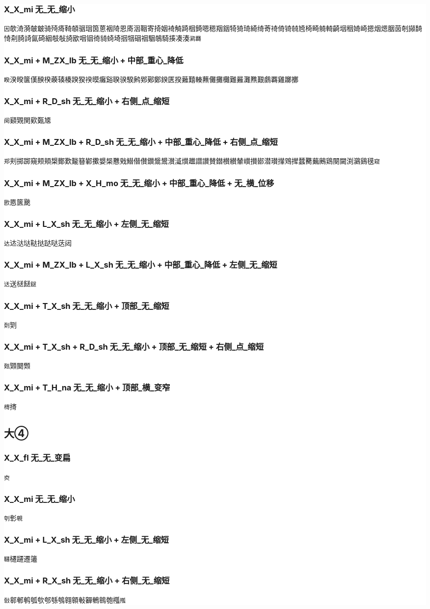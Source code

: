 ### X_X_mi 无_无_缩小
`因`欹渏漪㿲㿴骑㱦㾨䩭䫑骃珚筃蒽裀陭恩㢊洇鞇寄掎姻裿觭踦栶錡嗯䅰䍰銦犄猗琦綺绮䓫䄎倚锜㚡㞆椅畸躸輢齮㘻秵婍崎摁烟煾胭茵剞䫯䭲㥓㓫䐀䛴氤碕絪攲敧旑欭咽铟徛䝝䗁埼㧢㸶䂩䄄駰鵸騎揍凑湊`㶉羇`

### X_X_mi + M_ZX_lb 无_无_缩小 + 中部_重心_降低
`睽`湀暌箧傼䤆楑藈辏楱䠏猤䙆暯癱谿聧骙騤鹒鄈鄚鄭鍨匧揆䕼囏輳䖄儺攤㰙難㬮灘㸐艱鸆覉雞躑擲

### X_X_mi + R_D_sh 无_无_缩小 + 右侧_点_缩短
`阕`䫣䚉関㰿㽀㐡

### X_X_mi + M_ZX_lb + R_D_sh 无_无_缩小 + 中部_重心_降低 + 右侧_点_缩短
`郑`刾掷踯窺颊頬槼鄼歎㔮簮鄻擹嫢椝戁戣䲋僣儧鑚鬶鬹濽㵄㸇䟎譛讃賛鐟櫕纉輦㠝攅䣠潜瓉攆䳫撵蠺臡䕿鶊鶏闋闚渕鸂鷄氁`窥`

### X_X_mi + M_ZX_lb + X_H_mo 无_无_缩小 + 中部_重心_降低 + 无_横_位移
`㰼`㥦篋䬊

### X_X_mi + L_X_sh 无_无_缩小 + 左侧_无_缩短
`达`迏㳠垯鞑挞跶哒荙闼

### X_X_mi + M_ZX_lb + L_X_sh 无_无_缩小 + 中部_重心_降低 + 左侧_无_缩短
`迗`送㮸餸`鎹`

### X_X_mi + T_X_sh 无_无_缩小 + 顶部_无_缩短
`㓴`㓶

### X_X_mi + T_X_sh + R_D_sh 无_无_缩小 + 顶部_无_缩短 + 右侧_点_缩短
`㼲`䫔䦬䫶

### X_X_mi + T_H_na 无_无_缩小 + 顶部_横_变窄
`槣`㨳

## 大④

### X_X_fl 无_无_变扁
`㶫`

### X_X_mi 无_无_缩小
`刳`㣏`䚌`

### X_X_mi + L_X_sh 无_无_缩小 + 左侧_无_缩短
`韆`櫏躚遷䉦

### X_X_mi + R_X_sh 无_无_缩小 + 右侧_无_缩短
`㪪`䣗䣍鹌瓠㰭郀綔鴮翱䫧㪑奲鵪鷎匏槬`摦`